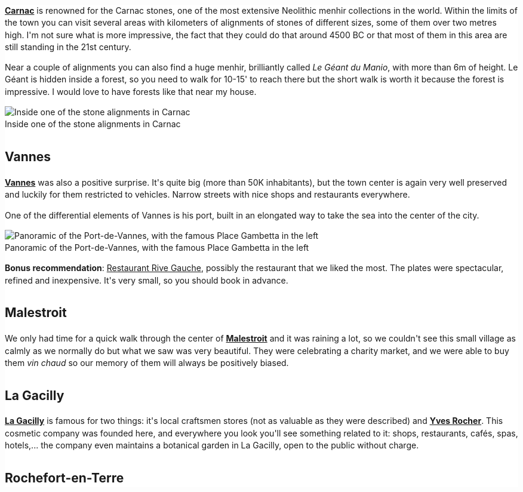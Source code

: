[**Carnac**](https://en.wikipedia.org/wiki/Carnac) is renowned for the Carnac stones, one of the most extensive Neolithic menhir collections in the world. Within the limits of the town you can visit several areas with kilometers of alignments of stones of different sizes, some of them over two metres high. I'm not sure what is more impressive, the fact that they could do that around 4500 BC or that most of them in this area are still standing in the 21st century.

Near a couple of alignments you can also find a huge menhir, brilliantly called _Le Géant du Manio_, with more than 6m of height. Le Géant is hidden inside a forest, so you need to walk for 10-15' to reach there but the short walk is worth it because the forest is impressive. I would love to have forests like that near my house.

<div class="image central">
    <img src="/img/2017/12/Carnac.jpg" alt="Inside one of the stone alignments in Carnac">
    <div class="caption">Inside one of the stone alignments in Carnac</div>
</div>

## Vannes

[**Vannes**](https://en.wikipedia.org/wiki/Vannes) was also a positive surprise. It's quite big (more than 50K inhabitants), but the town center is again very well preserved and luckily for them restricted to vehicles. Narrow streets with nice shops and restaurants everywhere.

One of the differential elements of Vannes is his port, built in an elongated way to take the sea into the center of the city.

<div class="image central">
    <img src="/img/2017/12/Port-de-Vannes.jpg" alt="Panoramic of the Port-de-Vannes, with the famous Place Gambetta in the left">
    <div class="caption">Panoramic of the Port-de-Vannes, with the famous Place Gambetta in the left</div>
</div>

**Bonus recommendation**: [Restaurant Rive Gauche](http://www.openstreetmap.org/node/2429336056), possibly the restaurant that we liked the most. The plates were spectacular, refined and inexpensive. It's very small, so you should book in advance.

## Malestroit

We only had time for a quick walk through the center of [**Malestroit**](https://en.wikipedia.org/wiki/Malestroit) and it was raining a lot, so we couldn't see this small village as calmly as we normally do but what we saw was very beautiful. They were celebrating a charity market, and we were able to buy them _vin chaud_ so our memory of them will always be positively biased.

## La Gacilly

[**La Gacilly**](https://en.wikipedia.org/wiki/La_Gacilly) is famous for two things: it's local craftsmen stores (not as valuable as they were described) and [**Yves Rocher**](https://en.wikipedia.org/wiki/Yves_Rocher). This cosmetic company was founded here, and everywhere you look you'll see something related to it: shops, restaurants, cafés, spas, hotels,... the company even maintains a botanical garden in La Gacilly, open to the public without charge.

## Rochefort-en-Terre
